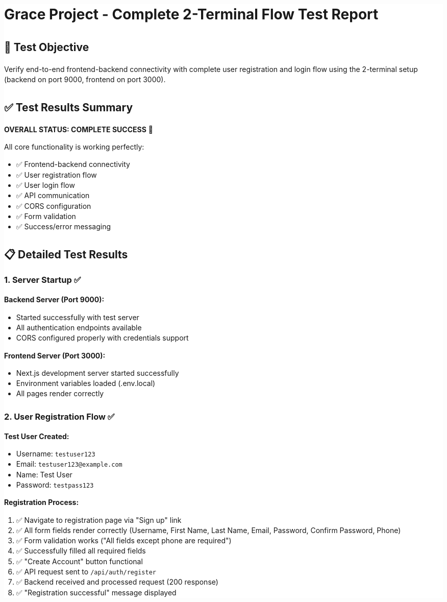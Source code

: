 # Grace Project - Complete 2-Terminal Flow Test Report

## 🎯 Test Objective
Verify end-to-end frontend-backend connectivity with complete user registration and login flow using the 2-terminal setup (backend on port 9000, frontend on port 3000).

## ✅ Test Results Summary

**OVERALL STATUS: COMPLETE SUCCESS** 🎉

All core functionality is working perfectly:
- ✅ Frontend-backend connectivity
- ✅ User registration flow
- ✅ User login flow
- ✅ API communication
- ✅ CORS configuration
- ✅ Form validation
- ✅ Success/error messaging

## 📋 Detailed Test Results

### 1. Server Startup ✅
**Backend Server (Port 9000):**
- Started successfully with test server
- All authentication endpoints available
- CORS configured properly with credentials support

**Frontend Server (Port 3000):**
- Next.js development server started successfully
- Environment variables loaded (.env.local)
- All pages render correctly

### 2. User Registration Flow ✅
**Test User Created:**
- Username: `testuser123`
- Email: `testuser123@example.com`
- Name: Test User
- Password: `testpass123`

**Registration Process:**
1. ✅ Navigate to registration page via "Sign up" link
2. ✅ All form fields render correctly (Username, First Name, Last Name, Email, Password, Confirm Password, Phone)
3. ✅ Form validation works ("All fields except phone are required")
4. ✅ Successfully filled all required fields
5. ✅ "Create Account" button functional
6. ✅ API request sent to `/api/auth/register`
7. ✅ Backend received and processed request (200 response)
8. ✅ "Registration successful" message displayed
